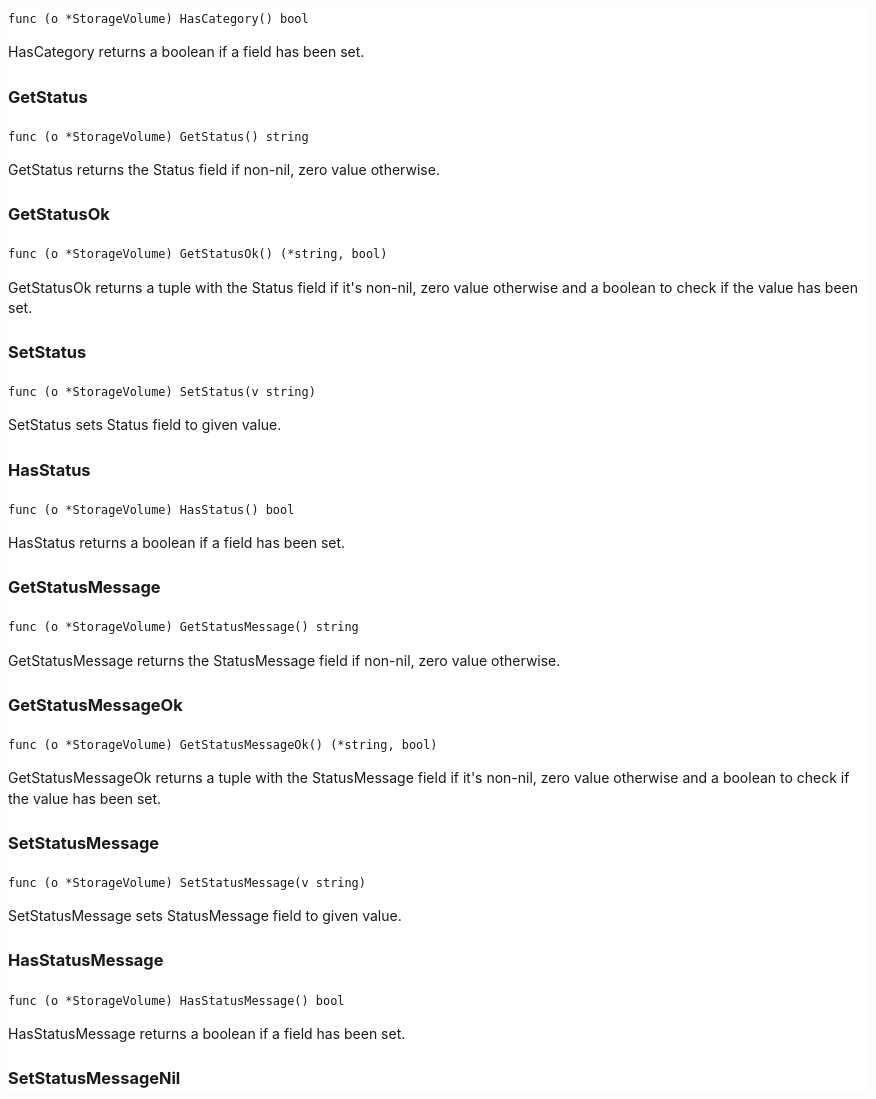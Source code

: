 `func (o *StorageVolume) HasCategory() bool`

HasCategory returns a boolean if a field has been set.

### GetStatus

`func (o *StorageVolume) GetStatus() string`

GetStatus returns the Status field if non-nil, zero value otherwise.

### GetStatusOk

`func (o *StorageVolume) GetStatusOk() (*string, bool)`

GetStatusOk returns a tuple with the Status field if it's non-nil, zero value otherwise
and a boolean to check if the value has been set.

### SetStatus

`func (o *StorageVolume) SetStatus(v string)`

SetStatus sets Status field to given value.

### HasStatus

`func (o *StorageVolume) HasStatus() bool`

HasStatus returns a boolean if a field has been set.

### GetStatusMessage

`func (o *StorageVolume) GetStatusMessage() string`

GetStatusMessage returns the StatusMessage field if non-nil, zero value otherwise.

### GetStatusMessageOk

`func (o *StorageVolume) GetStatusMessageOk() (*string, bool)`

GetStatusMessageOk returns a tuple with the StatusMessage field if it's non-nil, zero value otherwise
and a boolean to check if the value has been set.

### SetStatusMessage

`func (o *StorageVolume) SetStatusMessage(v string)`

SetStatusMessage sets StatusMessage field to given value.

### HasStatusMessage

`func (o *StorageVolume) HasStatusMessage() bool`

HasStatusMessage returns a boolean if a field has been set.

### SetStatusMessageNil

